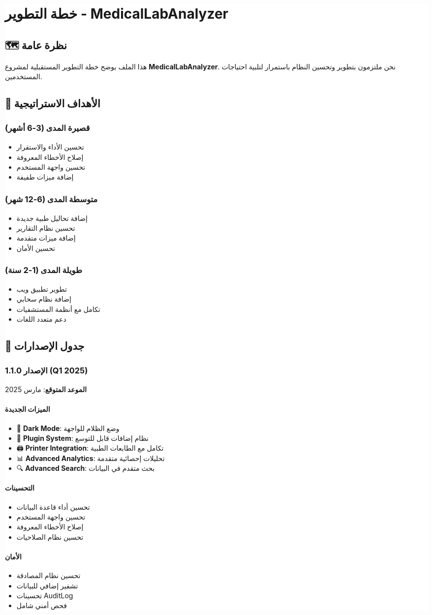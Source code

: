# خطة التطوير - MedicalLabAnalyzer

## 🗺️ نظرة عامة

هذا الملف يوضح خطة التطوير المستقبلية لمشروع **MedicalLabAnalyzer**. نحن ملتزمون بتطوير وتحسين النظام باستمرار لتلبية احتياجات المستخدمين.

## 🎯 الأهداف الاستراتيجية

### قصيرة المدى (3-6 أشهر)
- تحسين الأداء والاستقرار
- إصلاح الأخطاء المعروفة
- تحسين واجهة المستخدم
- إضافة ميزات طفيفة

### متوسطة المدى (6-12 شهر)
- إضافة تحاليل طبية جديدة
- تحسين نظام التقارير
- إضافة ميزات متقدمة
- تحسين الأمان

### طويلة المدى (1-2 سنة)
- تطوير تطبيق ويب
- إضافة نظام سحابي
- تكامل مع أنظمة المستشفيات
- دعم متعدد اللغات

## 📅 جدول الإصدارات

### الإصدار 1.1.0 (Q1 2025)
**الموعد المتوقع**: مارس 2025

#### الميزات الجديدة
- 🌙 **Dark Mode**: وضع الظلام للواجهة
- 🔌 **Plugin System**: نظام إضافات قابل للتوسع
- 🖨️ **Printer Integration**: تكامل مع الطابعات الطبية
- 📊 **Advanced Analytics**: تحليلات إحصائية متقدمة
- 🔍 **Advanced Search**: بحث متقدم في البيانات

#### التحسينات
- تحسين أداء قاعدة البيانات
- تحسين واجهة المستخدم
- إصلاح الأخطاء المعروفة
- تحسين نظام الصلاحيات

#### الأمان
- تحسين نظام المصادقة
- تشفير إضافي للبيانات
- تحسينات AuditLog
- فحص أمني شامل
